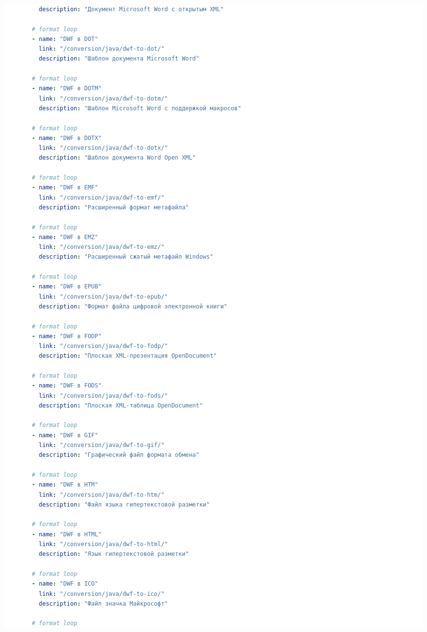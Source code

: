 ```yaml
          description: "Документ Microsoft Word с открытым XML"

        # format loop
        - name: "DWF в DOT"
          link: "/conversion/java/dwf-to-dot/"
          description: "Шаблон документа Microsoft Word"

        # format loop
        - name: "DWF в DOTM"
          link: "/conversion/java/dwf-to-dotm/"
          description: "Шаблон Microsoft Word с поддержкой макросов"

        # format loop
        - name: "DWF в DOTX"
          link: "/conversion/java/dwf-to-dotx/"
          description: "Шаблон документа Word Open XML"

        # format loop
        - name: "DWF в EMF"
          link: "/conversion/java/dwf-to-emf/"
          description: "Расширенный формат метафайла"

        # format loop
        - name: "DWF в EMZ"
          link: "/conversion/java/dwf-to-emz/"
          description: "Расширенный сжатый метафайл Windows"

        # format loop
        - name: "DWF в EPUB"
          link: "/conversion/java/dwf-to-epub/"
          description: "Формат файла цифровой электронной книги"

        # format loop
        - name: "DWF в FODP"
          link: "/conversion/java/dwf-to-fodp/"
          description: "Плоская XML-презентация OpenDocument"

        # format loop
        - name: "DWF в FODS"
          link: "/conversion/java/dwf-to-fods/"
          description: "Плоская XML-таблица OpenDocument"

        # format loop
        - name: "DWF в GIF"
          link: "/conversion/java/dwf-to-gif/"
          description: "Графический файл формата обмена"

        # format loop
        - name: "DWF в HTM"
          link: "/conversion/java/dwf-to-htm/"
          description: "Файл языка гипертекстовой разметки"

        # format loop
        - name: "DWF в HTML"
          link: "/conversion/java/dwf-to-html/"
          description: "Язык гипертекстовой разметки"

        # format loop
        - name: "DWF в ICO"
          link: "/conversion/java/dwf-to-ico/"
          description: "Файл значка Майкрософт"

        # format loop
```